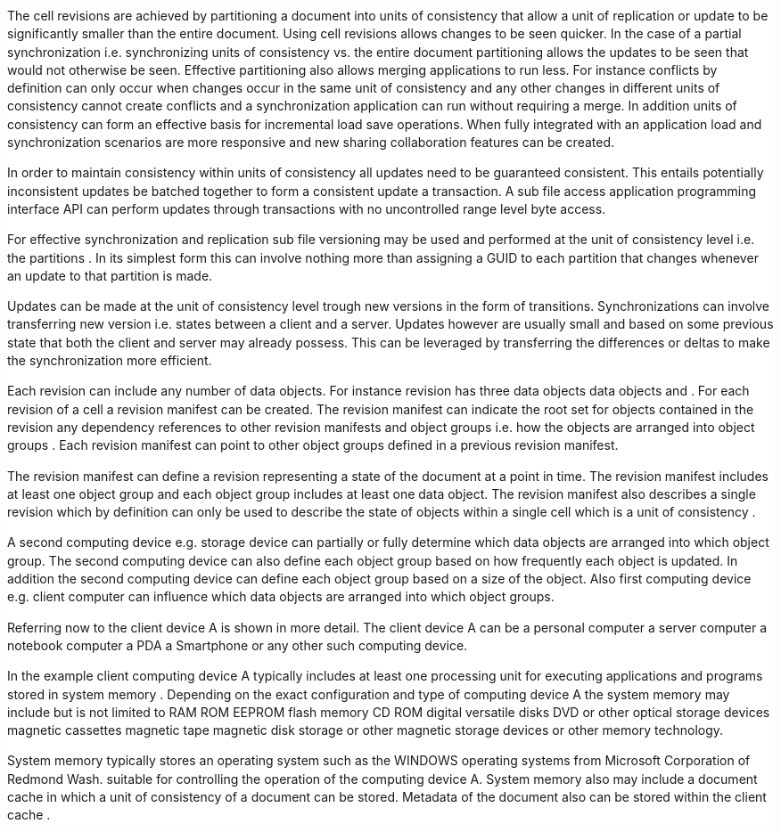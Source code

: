The cell revisions are achieved by partitioning a document into units of consistency that allow a unit of replication or update to be significantly smaller than the entire document. Using cell revisions allows changes to be seen quicker. In the case of a partial synchronization i.e. synchronizing units of consistency vs. the entire document partitioning allows the updates to be seen that would not otherwise be seen. Effective partitioning also allows merging applications to run less. For instance conflicts by definition can only occur when changes occur in the same unit of consistency and any other changes in different units of consistency cannot create conflicts and a synchronization application can run without requiring a merge. In addition units of consistency can form an effective basis for incremental load save operations. When fully integrated with an application load and synchronization scenarios are more responsive and new sharing collaboration features can be created.

In order to maintain consistency within units of consistency all updates need to be guaranteed consistent. This entails potentially inconsistent updates be batched together to form a consistent update a transaction. A sub file access application programming interface API can perform updates through transactions with no uncontrolled range level byte access.

For effective synchronization and replication sub file versioning may be used and performed at the unit of consistency level i.e. the partitions . In its simplest form this can involve nothing more than assigning a GUID to each partition that changes whenever an update to that partition is made.

Updates can be made at the unit of consistency level trough new versions in the form of transitions. Synchronizations can involve transferring new version i.e. states between a client and a server. Updates however are usually small and based on some previous state that both the client and server may already possess. This can be leveraged by transferring the differences or deltas to make the synchronization more efficient.

Each revision can include any number of data objects. For instance revision has three data objects data objects and . For each revision of a cell a revision manifest can be created. The revision manifest can indicate the root set for objects contained in the revision any dependency references to other revision manifests and object groups i.e. how the objects are arranged into object groups . Each revision manifest can point to other object groups defined in a previous revision manifest.

The revision manifest can define a revision representing a state of the document at a point in time. The revision manifest includes at least one object group and each object group includes at least one data object. The revision manifest also describes a single revision which by definition can only be used to describe the state of objects within a single cell which is a unit of consistency .

A second computing device e.g. storage device can partially or fully determine which data objects are arranged into which object group. The second computing device can also define each object group based on how frequently each object is updated. In addition the second computing device can define each object group based on a size of the object. Also first computing device e.g. client computer can influence which data objects are arranged into which object groups.

Referring now to the client device A is shown in more detail. The client device A can be a personal computer a server computer a notebook computer a PDA a Smartphone or any other such computing device.

In the example client computing device A typically includes at least one processing unit for executing applications and programs stored in system memory . Depending on the exact configuration and type of computing device A the system memory may include but is not limited to RAM ROM EEPROM flash memory CD ROM digital versatile disks DVD or other optical storage devices magnetic cassettes magnetic tape magnetic disk storage or other magnetic storage devices or other memory technology.

System memory typically stores an operating system such as the WINDOWS operating systems from Microsoft Corporation of Redmond Wash. suitable for controlling the operation of the computing device A. System memory also may include a document cache in which a unit of consistency of a document can be stored. Metadata of the document also can be stored within the client cache .
